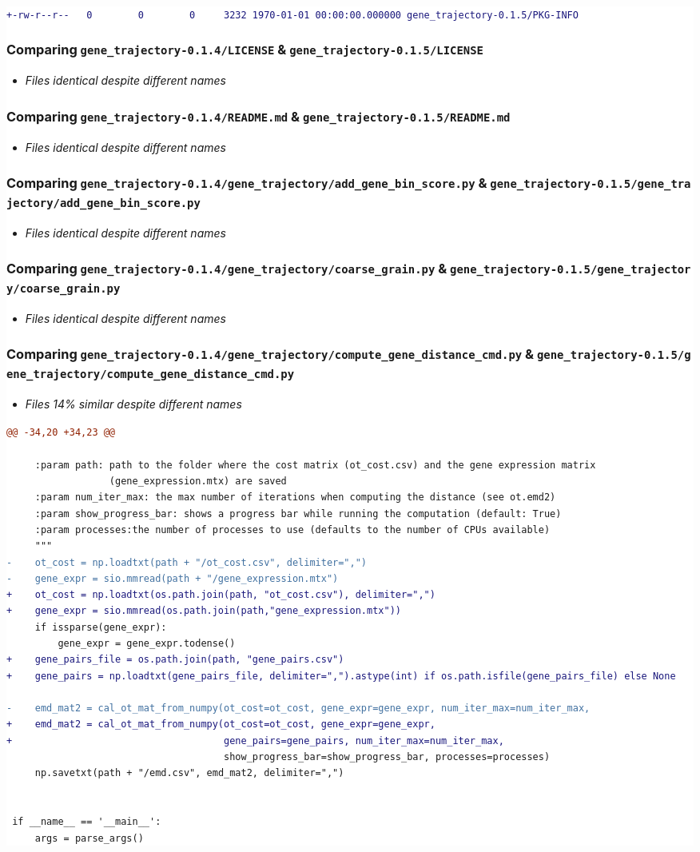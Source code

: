 ```diff
+-rw-r--r--   0        0        0     3232 1970-01-01 00:00:00.000000 gene_trajectory-0.1.5/PKG-INFO
```

### Comparing `gene_trajectory-0.1.4/LICENSE` & `gene_trajectory-0.1.5/LICENSE`

 * *Files identical despite different names*

### Comparing `gene_trajectory-0.1.4/README.md` & `gene_trajectory-0.1.5/README.md`

 * *Files identical despite different names*

### Comparing `gene_trajectory-0.1.4/gene_trajectory/add_gene_bin_score.py` & `gene_trajectory-0.1.5/gene_trajectory/add_gene_bin_score.py`

 * *Files identical despite different names*

### Comparing `gene_trajectory-0.1.4/gene_trajectory/coarse_grain.py` & `gene_trajectory-0.1.5/gene_trajectory/coarse_grain.py`

 * *Files identical despite different names*

### Comparing `gene_trajectory-0.1.4/gene_trajectory/compute_gene_distance_cmd.py` & `gene_trajectory-0.1.5/gene_trajectory/compute_gene_distance_cmd.py`

 * *Files 14% similar despite different names*

```diff
@@ -34,20 +34,23 @@
 
     :param path: path to the folder where the cost matrix (ot_cost.csv) and the gene expression matrix
                  (gene_expression.mtx) are saved
     :param num_iter_max: the max number of iterations when computing the distance (see ot.emd2)
     :param show_progress_bar: shows a progress bar while running the computation (default: True)
     :param processes:the number of processes to use (defaults to the number of CPUs available)
     """
-    ot_cost = np.loadtxt(path + "/ot_cost.csv", delimiter=",")
-    gene_expr = sio.mmread(path + "/gene_expression.mtx")
+    ot_cost = np.loadtxt(os.path.join(path, "ot_cost.csv"), delimiter=",")
+    gene_expr = sio.mmread(os.path.join(path,"gene_expression.mtx"))
     if issparse(gene_expr):
         gene_expr = gene_expr.todense()
+    gene_pairs_file = os.path.join(path, "gene_pairs.csv")
+    gene_pairs = np.loadtxt(gene_pairs_file, delimiter=",").astype(int) if os.path.isfile(gene_pairs_file) else None
 
-    emd_mat2 = cal_ot_mat_from_numpy(ot_cost=ot_cost, gene_expr=gene_expr, num_iter_max=num_iter_max,
+    emd_mat2 = cal_ot_mat_from_numpy(ot_cost=ot_cost, gene_expr=gene_expr,
+                                     gene_pairs=gene_pairs, num_iter_max=num_iter_max,
                                      show_progress_bar=show_progress_bar, processes=processes)
     np.savetxt(path + "/emd.csv", emd_mat2, delimiter=",")
 
 
 if __name__ == '__main__':
     args = parse_args()
```
